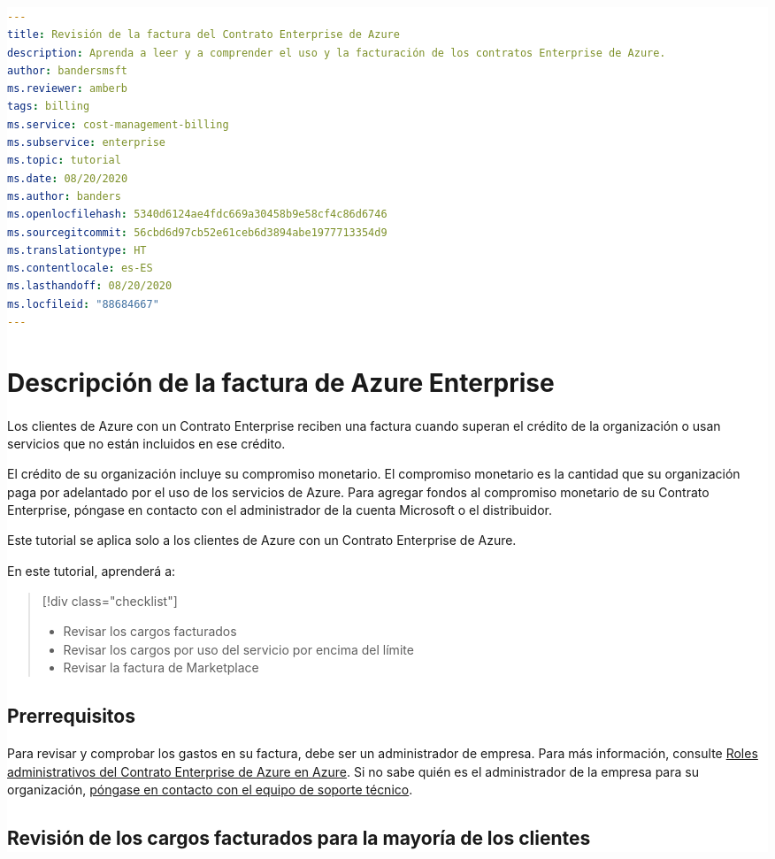 ```yaml
---
title: Revisión de la factura del Contrato Enterprise de Azure
description: Aprenda a leer y a comprender el uso y la facturación de los contratos Enterprise de Azure.
author: bandersmsft
ms.reviewer: amberb
tags: billing
ms.service: cost-management-billing
ms.subservice: enterprise
ms.topic: tutorial
ms.date: 08/20/2020
ms.author: banders
ms.openlocfilehash: 5340d6124ae4fdc669a30458b9e58cf4c86d6746
ms.sourcegitcommit: 56cbd6d97cb52e61ceb6d3894abe1977713354d9
ms.translationtype: HT
ms.contentlocale: es-ES
ms.lasthandoff: 08/20/2020
ms.locfileid: "88684667"
---
```

# <a name="understand-your-azure-enterprise-agreement-bill"></a>Descripción de la factura de Azure Enterprise

Los clientes de Azure con un Contrato Enterprise reciben una factura cuando superan el crédito de la organización o usan servicios que no están incluidos en ese crédito.

El crédito de su organización incluye su compromiso monetario. El compromiso monetario es la cantidad que su organización paga por adelantado por el uso de los servicios de Azure. Para agregar fondos al compromiso monetario de su Contrato Enterprise, póngase en contacto con el administrador de la cuenta Microsoft o el distribuidor.

Este tutorial se aplica solo a los clientes de Azure con un Contrato Enterprise de Azure.

En este tutorial, aprenderá a:

> [!div class="checklist"]
> * Revisar los cargos facturados
> * Revisar los cargos por uso del servicio por encima del límite
> * Revisar la factura de Marketplace

## <a name="prerequisites"></a>Prerrequisitos

Para revisar y comprobar los gastos en su factura, debe ser un administrador de empresa. Para más información, consulte [Roles administrativos del Contrato Enterprise de Azure en Azure](../manage/understand-ea-roles.md). Si no sabe quién es el administrador de la empresa para su organización, [póngase en contacto con el equipo de soporte técnico](https://portal.azure.com/?#blade/Microsoft_Azure_Support/HelpAndSupportBlade).

## <a name="review-invoiced-charges-for-most-customers"></a>Revisión de los cargos facturados para la mayoría de los clientes
